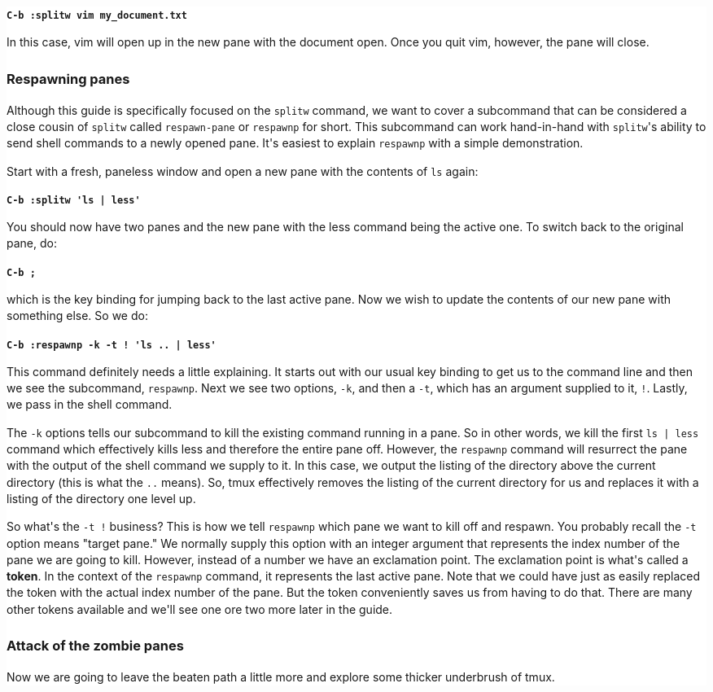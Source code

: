 **`C-b :splitw vim my_document.txt`**

In this case, vim will open up in the new pane with the document open. Once you
quit vim, however, the pane will close.

### Respawning panes

Although this guide is specifically focused on the `splitw` command, we want to
cover a subcommand that can be considered a close cousin of `splitw` called
`respawn-pane` or `respawnp` for short. This subcommand can work hand-in-hand
with `splitw`'s ability to send shell commands to a newly opened pane. It's
easiest to explain `respawnp` with a simple demonstration.

Start with a fresh, paneless window and open a new pane with the contents of
`ls` again:

**`C-b :splitw 'ls | less'`**

You should now have two panes and the new pane with the less command being the active
one. To switch back to the original pane, do:

**`C-b ;`**

which is the key binding for jumping back to the last active pane. Now we wish
to update the contents of our new pane with something else. So we do:

**`C-b :respawnp -k -t ! 'ls .. | less'`**

This command definitely needs a little explaining. It starts out with our usual
key binding to get us to the command line and then we see the subcommand,
`respawnp`. Next we see two options, `-k`, and then a `-t`, which has an
argument supplied to it, `!`. Lastly, we pass in the shell command.

The `-k` options tells our subcommand to kill the existing command running in a
pane. So in other words, we kill the first `ls | less` command which effectively
kills less and therefore the entire pane off. However, the `respawnp` command
will resurrect the pane with the output of the shell command we supply to it. In
this case, we output the listing of the directory above the current directory
(this is what the `..` means). So, tmux effectively removes the listing of the
current directory for us and replaces it with a listing of the directory one
level up.

So what's the `-t !` business? This is how we tell `respawnp` which pane we want
to kill off and respawn. You probably recall the `-t` option means "target
pane." We normally supply this option with an integer argument that represents
the index number of the pane we are going to kill. However, instead of a number
we have an exclamation point. The exclamation point is what's called a
**token**. In the context of the `respawnp` command, it represents the last
active pane. Note that we could have just as easily replaced the token with the
actual index number of the pane. But the token conveniently saves us from having
to do that. There are many other tokens available and we'll see one ore two more
later in the guide.

### Attack of the zombie panes

Now we are going to leave the beaten path a little more and explore some thicker
underbrush of tmux.
